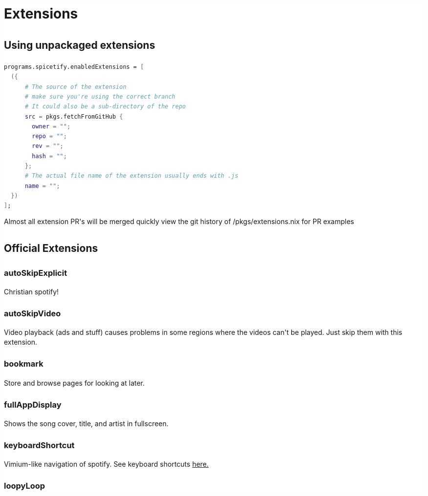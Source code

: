 # Extensions

## Using unpackaged extensions

```nix
programs.spicetify.enabledExtensions = [
  ({
      # The source of the extension
      # make sure you're using the correct branch
      # It could also be a sub-directory of the repo
      src = pkgs.fetchFromGitHub {
        owner = "";
        repo = "";
        rev = "";
        hash = "";
      };
      # The actual file name of the extension usually ends with .js
      name = "";
  })
];
```

Almost all extension PR's will be merged quickly view the git history of
/pkgs/extensions.nix for PR examples

## Official Extensions

### autoSkipExplicit

Christian spotify!

### autoSkipVideo

Video playback (ads and stuff) causes problems in some regions where the videos
can't be played. Just skip them with this extension.

### bookmark

Store and browse pages for looking at later.

### fullAppDisplay

Shows the song cover, title, and artist in fullscreen.

### keyboardShortcut

Vimium-like navigation of spotify. See keyboard shortcuts
[here.](https://spicetify.app/docs/advanced-usage/extensions#keyboard-shortcut)

### loopyLoop
